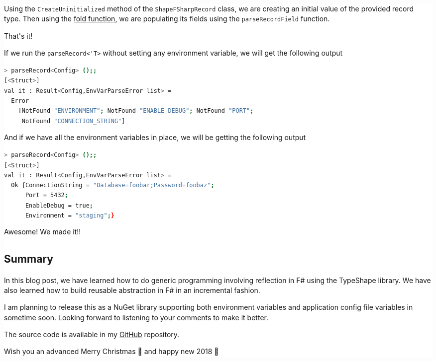 Using the `CreateUninitialized` method of the `ShapeFSharpRecord` class, we are creating an initial value of the provided record type. Then using the [fold function](https://msdn.microsoft.com/en-us/visualfsharpdocs/conceptual/seq.fold%5B't,'state%5D-function-%5Bfsharp%5D), we are populating its fields using the `parseRecordField` function. 

That's it!

If we run the `parseRecord<'T>` without setting any environment variable, we will get the following output

```bash
> parseRecord<Config> ();;
[<Struct>]
val it : Result<Config,EnvVarParseError list> =
  Error
    [NotFound "ENVIRONMENT"; NotFound "ENABLE_DEBUG"; NotFound "PORT";
     NotFound "CONNECTION_STRING"]
```

And if we have all the environment variables in place, we will be getting the following output

```bash
> parseRecord<Config> ();;
[<Struct>]
val it : Result<Config,EnvVarParseError list> =
  Ok {ConnectionString = "Database=foobar;Password=foobaz";
      Port = 5432;
      EnableDebug = true;
      Environment = "staging";}
```

Awesome! We made it!!


## Summary

In this blog post, we have learned how to do generic programming involving reflection in F# using the TypeShape library. We have also learned how to build reusable abstraction in F# in an incremental fashion. 

I am planning to release this as a NuGet library supporting both environment variables and application config file variables in sometime soon. Looking forward to listening to your comments to make it better. 

The source code is available in my [GitHub](https://github.com/tamizhvendan/FsEnvConfig) repository.

Wish you an advanced Merry Christmas :christmas_tree:  and happy new 2018 :tada:

[^1]: From [WikiPedia](https://en.wikipedia.org/wiki/Generic_programming)
[^2]: Copied From Eirik Tsarpalis's [Slide](http://eiriktsarpalis.github.io/typeshape/#/12)
[^3]: Fundamental theorem of software engineering - [WikiPedia](Fundamental theorem of software engineering)